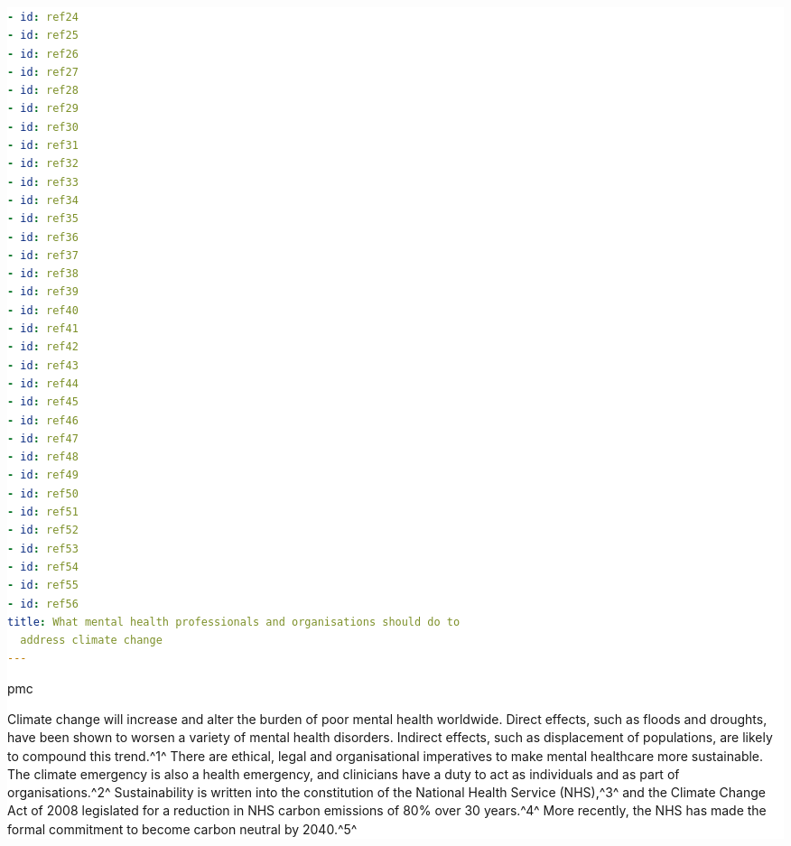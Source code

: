 ```yaml
- id: ref24
- id: ref25
- id: ref26
- id: ref27
- id: ref28
- id: ref29
- id: ref30
- id: ref31
- id: ref32
- id: ref33
- id: ref34
- id: ref35
- id: ref36
- id: ref37
- id: ref38
- id: ref39
- id: ref40
- id: ref41
- id: ref42
- id: ref43
- id: ref44
- id: ref45
- id: ref46
- id: ref47
- id: ref48
- id: ref49
- id: ref50
- id: ref51
- id: ref52
- id: ref53
- id: ref54
- id: ref55
- id: ref56
title: What mental health professionals and organisations should do to
  address climate change
---
```


pmc

Climate change will increase and alter the burden of poor mental health
worldwide. Direct effects, such as floods and droughts, have been shown
to worsen a variety of mental health disorders. Indirect effects, such
as displacement of populations, are likely to compound this trend.^1^
There are ethical, legal and organisational imperatives to make mental
healthcare more sustainable. The climate emergency is also a health
emergency, and clinicians have a duty to act as individuals and as part
of organisations.^2^ Sustainability is written into the constitution of
the National Health Service (NHS),^3^ and the Climate Change Act of 2008
legislated for a reduction in NHS carbon emissions of 80% over 30
years.^4^ More recently, the NHS has made the formal commitment to
become carbon neutral by 2040.^5^
